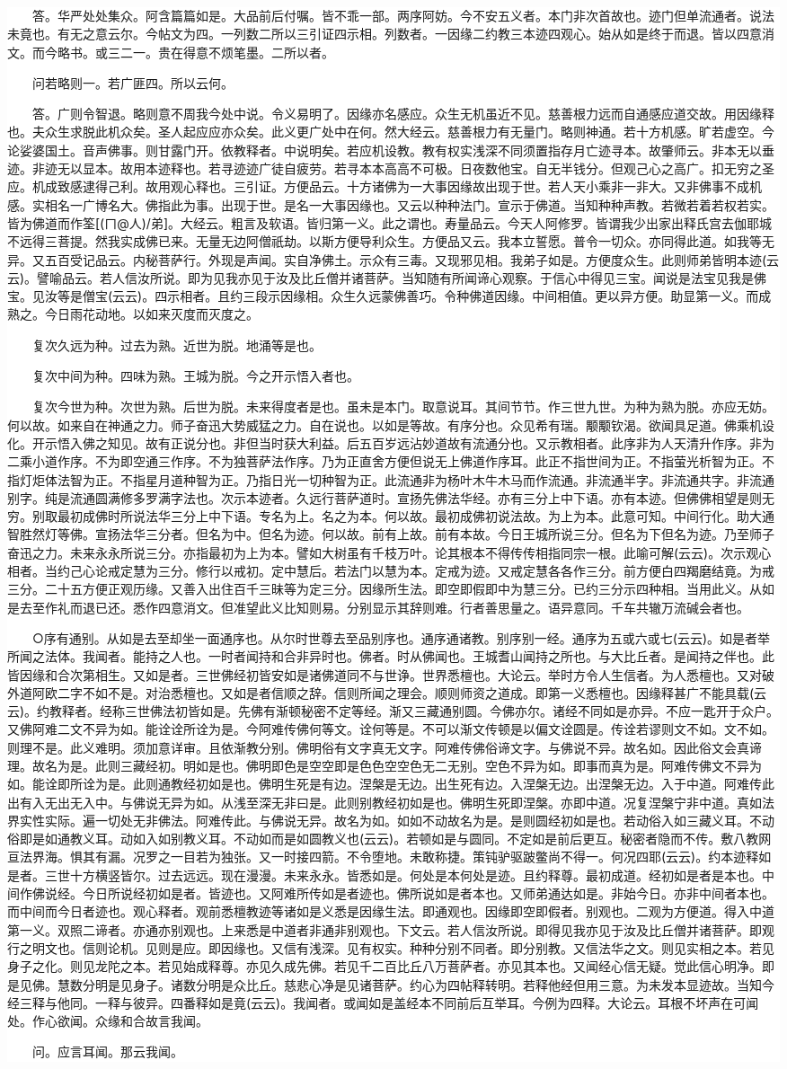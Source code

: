 　　答。华严处处集众。阿含篇篇如是。大品前后付嘱。皆不乖一部。两序阿妨。今不安五义者。本门非次首故也。迹门但单流通者。说法未竟也。有无之意云尔。今帖文为四。一列数二所以三引证四示相。列数者。一因缘二约教三本迹四观心。始从如是终于而退。皆以四意消文。而今略书。或三二一。贵在得意不烦笔墨。二所以者。

　　问若略则一。若广匪四。所以云何。

　　答。广则令智退。略则意不周我今处中说。令义易明了。因缘亦名感应。众生无机虽近不见。慈善根力远而自通感应道交故。用因缘释也。夫众生求脱此机众矣。圣人起应应亦众矣。此义更广处中在何。然大经云。慈善根力有无量门。略则神通。若十方机感。旷若虚空。今论娑婆国土。音声佛事。则甘露门开。依教释者。中说明矣。若应机设教。教有权实浅深不同须置指存月亡迹寻本。故肇师云。非本无以垂迹。非迹无以显本。故用本迹释也。若寻迹迹广徒自疲劳。若寻本本高高不可极。日夜数他宝。自无半钱分。但观己心之高广。扣无穷之圣应。机成致感逮得己利。故用观心释也。三引证。方便品云。十方诸佛为一大事因缘故出现于世。若人天小乘非一非大。又非佛事不成机感。实相名一广博名大。佛指此为事。出现于世。是名一大事因缘也。又云以种种法门。宣示于佛道。当知种种声教。若微若着若权若实。皆为佛道而作筌[(ㄇ@人)/弟]。大经云。粗言及软语。皆归第一义。此之谓也。寿量品云。今天人阿修罗。皆谓我少出家出释氏宫去伽耶城不远得三菩提。然我实成佛已来。无量无边阿僧祇劫。以斯方便导利众生。方便品又云。我本立誓愿。普令一切众。亦同得此道。如我等无异。又五百受记品云。内秘菩萨行。外现是声闻。实自净佛土。示众有三毒。又现邪见相。我弟子如是。方便度众生。此则师弟皆明本迹(云云)。譬喻品云。若人信汝所说。即为见我亦见于汝及比丘僧并诸菩萨。当知随有所闻谛心观察。于信心中得见三宝。闻说是法宝见我是佛宝。见汝等是僧宝(云云)。四示相者。且约三段示因缘相。众生久远蒙佛善巧。令种佛道因缘。中间相值。更以异方便。助显第一义。而成熟之。今日雨花动地。以如来灭度而灭度之。

　　复次久远为种。过去为熟。近世为脱。地涌等是也。

　　复次中间为种。四味为熟。王城为脱。今之开示悟入者也。

　　复次今世为种。次世为熟。后世为脱。未来得度者是也。虽未是本门。取意说耳。其间节节。作三世九世。为种为熟为脱。亦应无妨。何以故。如来自在神通之力。师子奋迅大势威猛之力。自在说也。以如是等故。有序分也。众见希有瑞。颙颙钦渴。欲闻具足道。佛乘机设化。开示悟入佛之知见。故有正说分也。非但当时获大利益。后五百岁远沾妙道故有流通分也。又示教相者。此序非为人天清升作序。非为二乘小道作序。不为即空通三作序。不为独菩萨法作序。乃为正直舍方便但说无上佛道作序耳。此正不指世间为正。不指萤光析智为正。不指灯炬体法智为正。不指星月道种智为正。乃指日光一切种智为正。此流通非为杨叶木牛木马而作流通。非流通半字。非流通共字。非流通别字。纯是流通圆满修多罗满字法也。次示本迹者。久远行菩萨道时。宣扬先佛法华经。亦有三分上中下语。亦有本迹。但佛佛相望是则无穷。别取最初成佛时所说法华三分上中下语。专名为上。名之为本。何以故。最初成佛初说法故。为上为本。此意可知。中间行化。助大通智胜然灯等佛。宣扬法华三分者。但名为中。但名为迹。何以故。前有上故。前有本故。今日王城所说三分。但名为下但名为迹。乃至师子奋迅之力。未来永永所说三分。亦指最初为上为本。譬如大树虽有千枝万叶。论其根本不得传传相指同宗一根。此喻可解(云云)。次示观心相者。当约己心论戒定慧为三分。修行以戒初。定中慧后。若法门以慧为本。定戒为迹。又戒定慧各各作三分。前方便白四羯磨结竟。为戒三分。二十五方便正观历缘。又善入出住百千三昧等为定三分。因缘所生法。即空即假即中为慧三分。已约三分示四种相。当用此义。从如是去至作礼而退已还。悉作四意消文。但准望此义比知则易。分别显示其辞则难。行者善思量之。语异意同。千车共辙万流碱会者也。

　　○序有通别。从如是去至却坐一面通序也。从尔时世尊去至品别序也。通序通诸教。别序别一经。通序为五或六或七(云云)。如是者举所闻之法体。我闻者。能持之人也。一时者闻持和合非异时也。佛者。时从佛闻也。王城耆山闻持之所也。与大比丘者。是闻持之伴也。此皆因缘和合次第相生。又如是者。三世佛经初皆安如是诸佛道同不与世诤。世界悉檀也。大论云。举时方令人生信者。为人悉檀也。又对破外道阿欧二字不如不是。对治悉檀也。又如是者信顺之辞。信则所闻之理会。顺则师资之道成。即第一义悉檀也。因缘释甚广不能具载(云云)。约教释者。经称三世佛法初皆如是。先佛有渐顿秘密不定等经。渐又三藏通别圆。今佛亦尔。诸经不同如是亦异。不应一匙开于众户。又佛阿难二文不异为如。能诠诠所诠为是。今阿难传佛何等文。诠何等是。不可以渐文传顿是以偏文诠圆是。传诠若谬则文不如。文不如。则理不是。此义难明。须加意详审。且依渐教分别。佛明俗有文字真无文字。阿难传佛俗谛文字。与佛说不异。故名如。因此俗文会真谛理。故名为是。此则三藏经初。明如是也。佛明即色是空空即是色色空空色无二无别。空色不异为如。即事而真为是。阿难传佛文不异为如。能诠即所诠为是。此则通教经初如是也。佛明生死是有边。涅槃是无边。出生死有边。入涅槃无边。出涅槃无边。入于中道。阿难传此出有入无出无入中。与佛说无异为如。从浅至深无非曰是。此则别教经初如是也。佛明生死即涅槃。亦即中道。况复涅槃宁非中道。真如法界实性实际。遍一切处无非佛法。阿难传此。与佛说无异。故名为如。如如不动故名为是。是则圆经初如是也。若动俗入如三藏义耳。不动俗即是如通教义耳。动如入如别教义耳。不动如而是如圆教义也(云云)。若顿如是与圆同。不定如是前后更互。秘密者隐而不传。敷八教网亘法界海。惧其有漏。况罗之一目若为独张。又一时接四箭。不令堕地。未敢称捷。策钝驴驱跛鳖尚不得一。何况四耶(云云)。约本迹释如是者。三世十方横竖皆尔。过去远远。现在漫漫。未来永永。皆悉如是。何处是本何处是迹。且约释尊。最初成道。经初如是者是本也。中间作佛说经。今日所说经初如是者。皆迹也。又阿难所传如是者迹也。佛所说如是者本也。又师弟通达如是。非始今日。亦非中间者本也。而中间而今日者迹也。观心释者。观前悉檀教迹等诸如是义悉是因缘生法。即通观也。因缘即空即假者。别观也。二观为方便道。得入中道第一义。双照二谛者。亦通亦别观也。上来悉是中道者非通非别观也。下文云。若人信汝所说。即得见我亦见于汝及比丘僧并诸菩萨。即观行之明文也。信则论机。见则是应。即因缘也。又信有浅深。见有权实。种种分别不同者。即分别教。又信法华之文。则见实相之本。若见身子之化。则见龙陀之本。若见始成释尊。亦见久成先佛。若见千二百比丘八万菩萨者。亦见其本也。又闻经心信无疑。觉此信心明净。即是见佛。慧数分明是见身子。诸数分明是众比丘。慈悲心净是见诸菩萨。约心为四帖释转明。若释他经但用三意。为未发本显迹故。当知今经三释与他同。一释与彼异。四番释如是竟(云云)。我闻者。或闻如是盖经本不同前后互举耳。今例为四释。大论云。耳根不坏声在可闻处。作心欲闻。众缘和合故言我闻。

　　问。应言耳闻。那云我闻。

